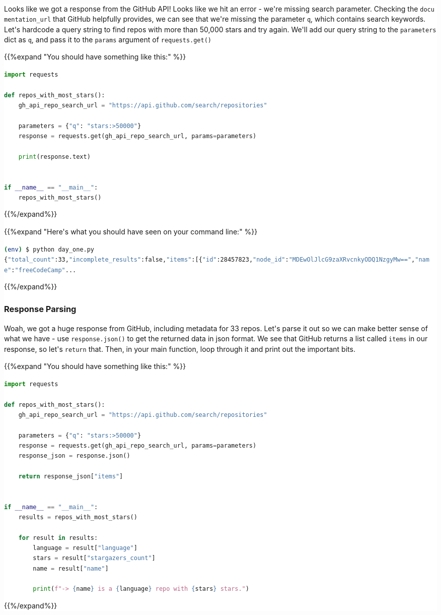 Looks like we got a response from the GitHub API! Looks like we hit an error - we're missing search parameter. Checking the `documentation_url` that GitHub helpfully provides, we can see that we're missing the parameter `q`, which contains search keywords. Let's hardcode a query string to find repos with more than 50,000 stars and try again. We'll add our query string to the `parameters` dict as `q`, and pass it to the `params` argument of `requests.get()`

{{%expand "You should have something like this:" %}}

```python
import requests

def repos_with_most_stars():
    gh_api_repo_search_url = "https://api.github.com/search/repositories"

    parameters = {"q": "stars:>50000"}
    response = requests.get(gh_api_repo_search_url, params=parameters)

    print(response.text)


if __name__ == "__main__":
    repos_with_most_stars()
```

{{%/expand%}}

{{%expand "Here's what you should have seen on your command line:" %}}

```bash
(env) $ python day_one.py
{"total_count":33,"incomplete_results":false,"items":[{"id":28457823,"node_id":"MDEwOlJlcG9zaXRvcnkyODQ1NzgyMw==","name":"freeCodeCamp"...
```
{{%/expand%}}


### Response Parsing

Woah, we got a huge response from GitHub, including metadata for 33 repos. Let's parse it out so we can make better sense of what we have - use `response.json()` to get the returned data in json format. We see that GitHub returns a list called `items` in our response, so let's `return` that. Then, in your main function, loop through it and print out the important bits.

{{%expand "You should have something like this:" %}}

```python
import requests

def repos_with_most_stars():
    gh_api_repo_search_url = "https://api.github.com/search/repositories"

    parameters = {"q": "stars:>50000"}
    response = requests.get(gh_api_repo_search_url, params=parameters)
    response_json = response.json()

    return response_json["items"]


if __name__ == "__main__":
    results = repos_with_most_stars()

    for result in results:
        language = result["language"]
        stars = result["stargazers_count"]
        name = result["name"]

        print(f"-> {name} is a {language} repo with {stars} stars.")
```
{{%/expand%}}